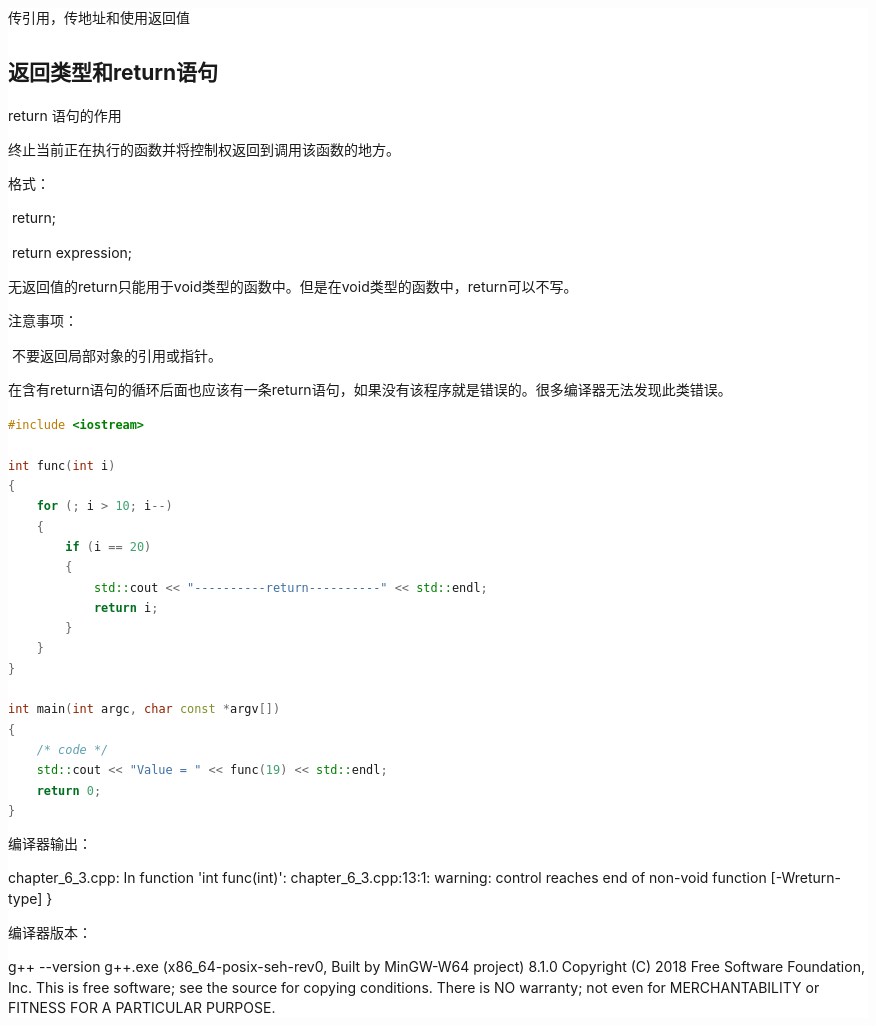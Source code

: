 传引用，传地址和使用返回值

## 返回类型和return语句

return 语句的作用

终止当前正在执行的函数并将控制权返回到调用该函数的地方。

格式：

​	return;

​	return expression;

无返回值的return只能用于void类型的函数中。但是在void类型的函数中，return可以不写。

注意事项：

​	不要返回局部对象的引用或指针。

​    在含有return语句的循环后面也应该有一条return语句，如果没有该程序就是错误的。很多编译器无法发现此类错误。

```c++
#include <iostream>

int func(int i)
{
    for (; i > 10; i--)
    {
        if (i == 20)
        {
            std::cout << "----------return----------" << std::endl;
            return i;
        }
    }
}

int main(int argc, char const *argv[])
{
    /* code */
    std::cout << "Value = " << func(19) << std::endl;
    return 0;
}
```

编译器输出：

chapter_6_3.cpp: In function 'int func(int)':
chapter_6_3.cpp:13:1: warning: control reaches end of non-void function [-Wreturn-type]
 }

编译器版本：

g++ --version
g++.exe (x86_64-posix-seh-rev0, Built by MinGW-W64 project) 8.1.0
Copyright (C) 2018 Free Software Foundation, Inc.
This is free software; see the source for copying conditions.  There is NO
warranty; not even for MERCHANTABILITY or FITNESS FOR A PARTICULAR PURPOSE.
